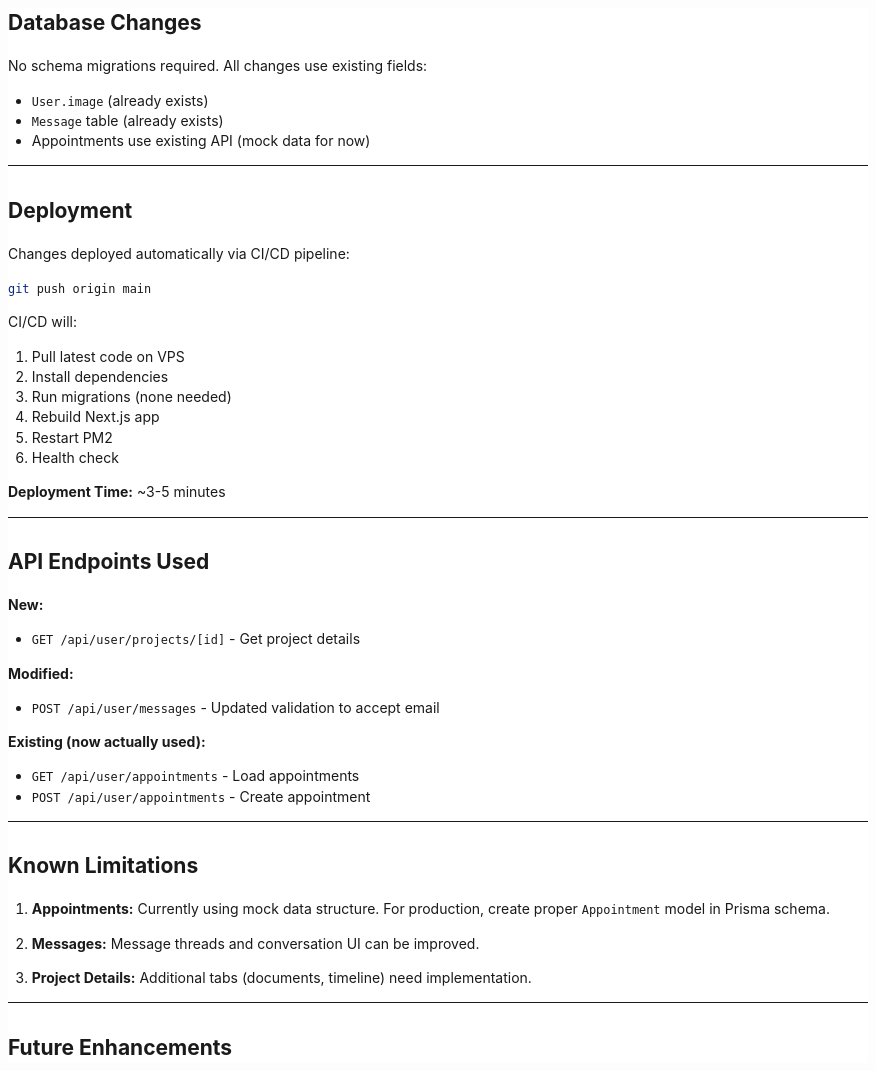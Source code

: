 
## Database Changes

No schema migrations required. All changes use existing fields:
- `User.image` (already exists)
- `Message` table (already exists)
- Appointments use existing API (mock data for now)

---

## Deployment

Changes deployed automatically via CI/CD pipeline:
```bash
git push origin main
```

CI/CD will:
1. Pull latest code on VPS
2. Install dependencies
3. Run migrations (none needed)
4. Rebuild Next.js app
5. Restart PM2
6. Health check

**Deployment Time:** ~3-5 minutes

---

## API Endpoints Used

**New:**
- `GET /api/user/projects/[id]` - Get project details

**Modified:**
- `POST /api/user/messages` - Updated validation to accept email

**Existing (now actually used):**
- `GET /api/user/appointments` - Load appointments
- `POST /api/user/appointments` - Create appointment

---

## Known Limitations

1. **Appointments:** Currently using mock data structure. For production, create proper `Appointment` model in Prisma schema.

2. **Messages:** Message threads and conversation UI can be improved.

3. **Project Details:** Additional tabs (documents, timeline) need implementation.

---

## Future Enhancements
